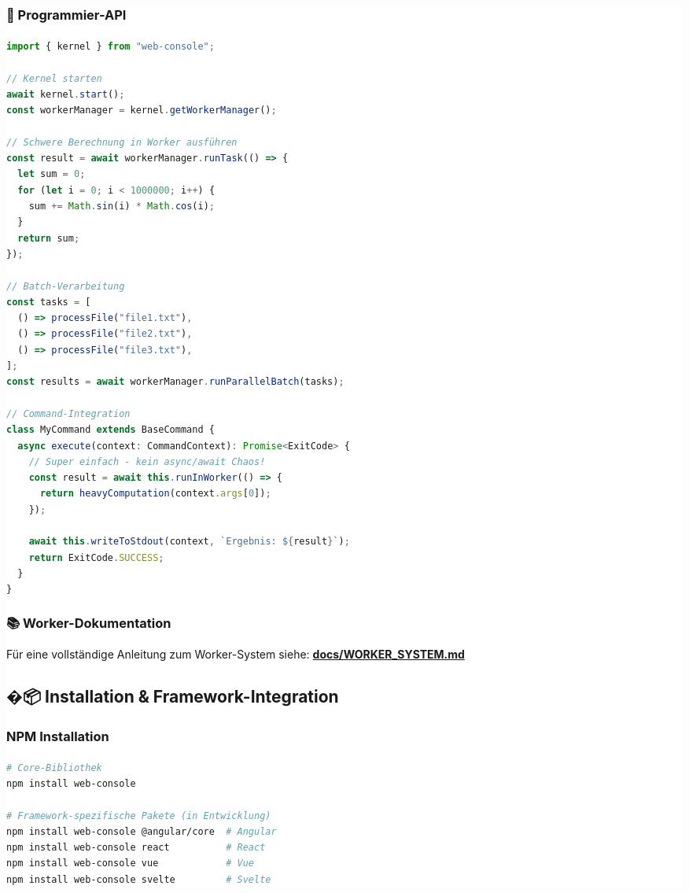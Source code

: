 ### 🚀 Programmier-API

```typescript
import { kernel } from "web-console";

// Kernel starten
await kernel.start();
const workerManager = kernel.getWorkerManager();

// Schwere Berechnung in Worker ausführen
const result = await workerManager.runTask(() => {
  let sum = 0;
  for (let i = 0; i < 1000000; i++) {
    sum += Math.sin(i) * Math.cos(i);
  }
  return sum;
});

// Batch-Verarbeitung
const tasks = [
  () => processFile("file1.txt"),
  () => processFile("file2.txt"),
  () => processFile("file3.txt"),
];
const results = await workerManager.runParallelBatch(tasks);

// Command-Integration
class MyCommand extends BaseCommand {
  async execute(context: CommandContext): Promise<ExitCode> {
    // Super einfach - kein async/await Chaos!
    const result = await this.runInWorker(() => {
      return heavyComputation(context.args[0]);
    });

    await this.writeToStdout(context, `Ergebnis: ${result}`);
    return ExitCode.SUCCESS;
  }
}
```

### 📚 Worker-Dokumentation

Für eine vollständige Anleitung zum Worker-System siehe: [**docs/WORKER_SYSTEM.md**](docs/WORKER_SYSTEM.md)

## �📦 Installation & Framework-Integration

### NPM Installation

```bash
# Core-Bibliothek
npm install web-console

# Framework-spezifische Pakete (in Entwicklung)
npm install web-console @angular/core  # Angular
npm install web-console react          # React
npm install web-console vue            # Vue
npm install web-console svelte         # Svelte
```
